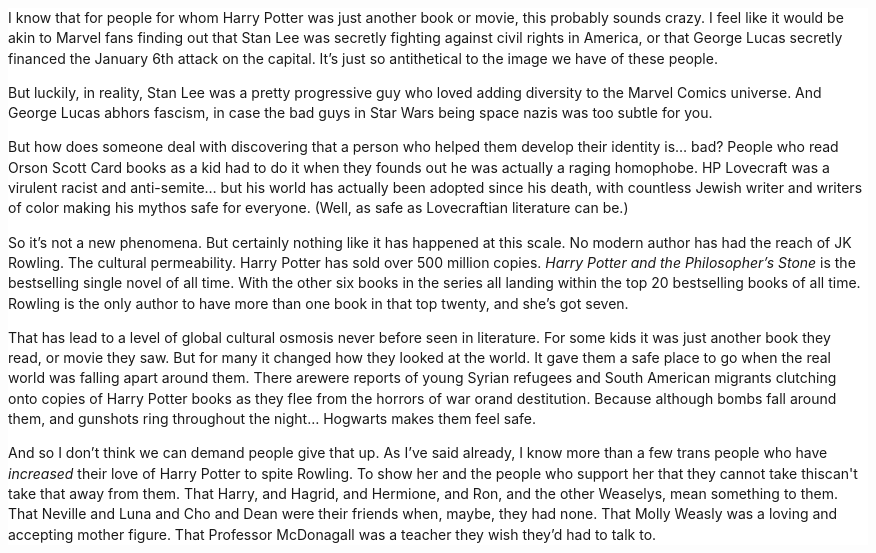 <compare>
<james {% include timecode %}>

I know that for people for whom Harry Potter was just another book or movie, this probably sounds crazy. I feel like it would be akin to Marvel fans finding out that Stan Lee was secretly fighting against civil rights in America, or that George Lucas secretly financed the January 6th attack on the capital. It’s just so antithetical to the image we have of these people. 

But luckily, in reality, Stan Lee was a pretty progressive guy who loved adding diversity to <span class="del">the</span> Marvel Comics <span class="del">universe</span>. And George Lucas abhors fascism, in case the bad guys in Star Wars being space nazis was too subtle for you. 

</james>
<from></from>
</compare>

<compare>
<james {% include timecode %}>

But how does someone deal with discovering that a person who helped them develop their identity is… bad? People who read Orson Scott Card books as a kid had to do it when they founds out he was actually a raging homophobe. HP Lovecraft was a virulent racist and anti-semite… but his world has <span class="add">actually</span> been adopted since his death, with countless Jewish writer and writers of color making his mythos safe for everyone. <span class="add">(Well, as safe as Lovecraftian literature can be.)</span> 

So it’s not a new phenomena. But certainly nothing like it has happened at this scale. No modern author has had the reach of JK Rowling. The cultural permeability. Harry Potter has sold over 500 million copies. *Harry Potter and the Philosopher’s Stone* is the bestselling single novel of all time. With the other six books in the series all landing within the top 20 bestselling books of all time. <span class="del">Rowling is the only author to have more than one book in that top twenty, and she’s got seven.</span>

</james>
<from></from>
</compare>

<compare>
<james {% include timecode %}>

That has lead to a level of global cultural osmosis never before seen in literature. For some kids it was just another book they read, or movie they saw. But for many it changed how they looked at the world. It gave them a safe place to go when the real world was falling apart around them. There <span class="del">are</span><span class="add">were</span> reports of young Syrian refugees and South American migrants clutching onto copies of Harry Potter books as they flee from the horrors of war <span class="del">or</span><span class="add">and</span> destitution. Because although bombs fall around them, and gunshots ring throughout the night… Hogwarts makes them feel safe. 

And so I don’t think we can demand people give that up. As I’ve said already, I know more than a few trans people who have *increased* their love of Harry Potter to spite Rowling. To show her and the people who support her that they <span class="del">cannot take this</span><span class="add">can't take that</span> away from them. That Harry, and Hagrid, and Hermione, and Ron, and the other Weaselys, mean something to them. That Neville and Luna and Cho and Dean were their friends when, maybe, they had none. That Molly Weasly was a loving and accepting mother figure. That Professor McDonagall was a teacher they wish they’d had to talk to. 
